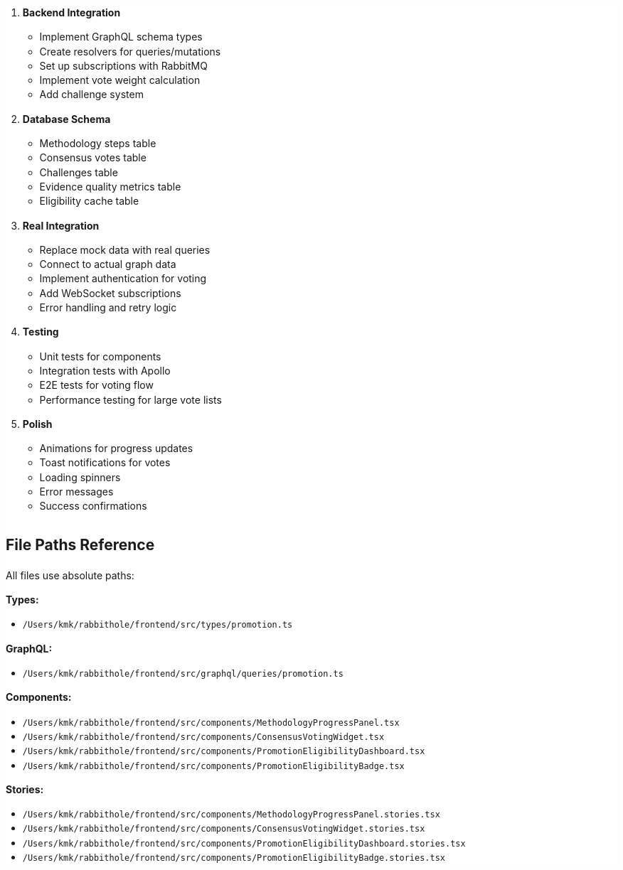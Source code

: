 1. **Backend Integration**
   - Implement GraphQL schema types
   - Create resolvers for queries/mutations
   - Set up subscriptions with RabbitMQ
   - Implement vote weight calculation
   - Add challenge system

2. **Database Schema**
   - Methodology steps table
   - Consensus votes table
   - Challenges table
   - Evidence quality metrics table
   - Eligibility cache table

3. **Real Integration**
   - Replace mock data with real queries
   - Connect to actual graph data
   - Implement authentication for voting
   - Add WebSocket subscriptions
   - Error handling and retry logic

4. **Testing**
   - Unit tests for components
   - Integration tests with Apollo
   - E2E tests for voting flow
   - Performance testing for large vote lists

5. **Polish**
   - Animations for progress updates
   - Toast notifications for votes
   - Loading spinners
   - Error messages
   - Success confirmations

## File Paths Reference

All files use absolute paths:

**Types:**
- `/Users/kmk/rabbithole/frontend/src/types/promotion.ts`

**GraphQL:**
- `/Users/kmk/rabbithole/frontend/src/graphql/queries/promotion.ts`

**Components:**
- `/Users/kmk/rabbithole/frontend/src/components/MethodologyProgressPanel.tsx`
- `/Users/kmk/rabbithole/frontend/src/components/ConsensusVotingWidget.tsx`
- `/Users/kmk/rabbithole/frontend/src/components/PromotionEligibilityDashboard.tsx`
- `/Users/kmk/rabbithole/frontend/src/components/PromotionEligibilityBadge.tsx`

**Stories:**
- `/Users/kmk/rabbithole/frontend/src/components/MethodologyProgressPanel.stories.tsx`
- `/Users/kmk/rabbithole/frontend/src/components/ConsensusVotingWidget.stories.tsx`
- `/Users/kmk/rabbithole/frontend/src/components/PromotionEligibilityDashboard.stories.tsx`
- `/Users/kmk/rabbithole/frontend/src/components/PromotionEligibilityBadge.stories.tsx`
